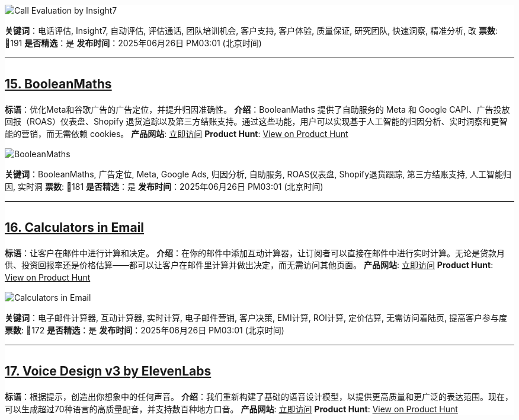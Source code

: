 ![Call Evaluation by Insight7]()

**关键词**：电话评估, Insight7, 自动评估, 评估通话, 团队培训机会, 客户支持, 客户体验, 质量保证, 研究团队, 快速洞察, 精准分析, 改
**票数**: 🔺191
**是否精选**：是
**发布时间**：2025年06月26日 PM03:01 (北京时间)

---

## [15. BooleanMaths](https://www.producthunt.com/posts/booleanmaths?utm_campaign=producthunt-api&utm_medium=api-v2&utm_source=Application%3A+dailyhot+%28ID%3A+133367%29)
**标语**：优化Meta和谷歌广告的广告定位，并提升归因准确性。
**介绍**：BooleanMaths 提供了自助服务的 Meta 和 Google CAPI、广告投放回报（ROAS）仪表盘、Shopify 退货追踪以及第三方结账支持。通过这些功能，用户可以实现基于人工智能的归因分析、实时洞察和更智能的营销，而无需依赖 cookies。
**产品网站**: [立即访问](https://www.producthunt.com/r/Y6L5TAZJLSEPRA?utm_campaign=producthunt-api&utm_medium=api-v2&utm_source=Application%3A+dailyhot+%28ID%3A+133367%29)
**Product Hunt**: [View on Product Hunt](https://www.producthunt.com/posts/booleanmaths?utm_campaign=producthunt-api&utm_medium=api-v2&utm_source=Application%3A+dailyhot+%28ID%3A+133367%29)

![BooleanMaths]()

**关键词**：BooleanMaths, 广告定位, Meta, Google Ads, 归因分析, 自助服务, ROAS仪表盘, Shopify退货跟踪, 第三方结账支持, 人工智能归因, 实时洞
**票数**: 🔺181
**是否精选**：是
**发布时间**：2025年06月26日 PM03:01 (北京时间)

---

## [16. Calculators in Email ](https://www.producthunt.com/posts/calculators-in-email?utm_campaign=producthunt-api&utm_medium=api-v2&utm_source=Application%3A+dailyhot+%28ID%3A+133367%29)
**标语**：让客户在邮件中进行计算和决定。
**介绍**：在你的邮件中添加互动计算器，让订阅者可以直接在邮件中进行实时计算。无论是贷款月供、投资回报率还是价格估算——都可以让客户在邮件里计算并做出决定，而无需访问其他页面。
**产品网站**: [立即访问](https://www.producthunt.com/r/NDP6BEAKJGTHIA?utm_campaign=producthunt-api&utm_medium=api-v2&utm_source=Application%3A+dailyhot+%28ID%3A+133367%29)
**Product Hunt**: [View on Product Hunt](https://www.producthunt.com/posts/calculators-in-email?utm_campaign=producthunt-api&utm_medium=api-v2&utm_source=Application%3A+dailyhot+%28ID%3A+133367%29)

![Calculators in Email ]()

**关键词**：电子邮件计算器, 互动计算器, 实时计算, 电子邮件营销, 客户决策, EMI计算, ROI计算, 定价估算, 无需访问着陆页, 提高客户参与度
**票数**: 🔺172
**是否精选**：是
**发布时间**：2025年06月26日 PM03:01 (北京时间)

---

## [17. Voice Design v3 by ElevenLabs ](https://www.producthunt.com/posts/voice-design-v3-by-elevenlabs?utm_campaign=producthunt-api&utm_medium=api-v2&utm_source=Application%3A+dailyhot+%28ID%3A+133367%29)
**标语**：根据提示，创造出你想象中的任何声音。
**介绍**：我们重新构建了基础的语音设计模型，以提供更高质量和更广泛的表达范围。现在，可以生成超过70种语言的高质量配音，并支持数百种地方口音。
**产品网站**: [立即访问](https://www.producthunt.com/r/5OQD6TRYWN4VEV?utm_campaign=producthunt-api&utm_medium=api-v2&utm_source=Application%3A+dailyhot+%28ID%3A+133367%29)
**Product Hunt**: [View on Product Hunt](https://www.producthunt.com/posts/voice-design-v3-by-elevenlabs?utm_campaign=producthunt-api&utm_medium=api-v2&utm_source=Application%3A+dailyhot+%28ID%3A+133367%29)
